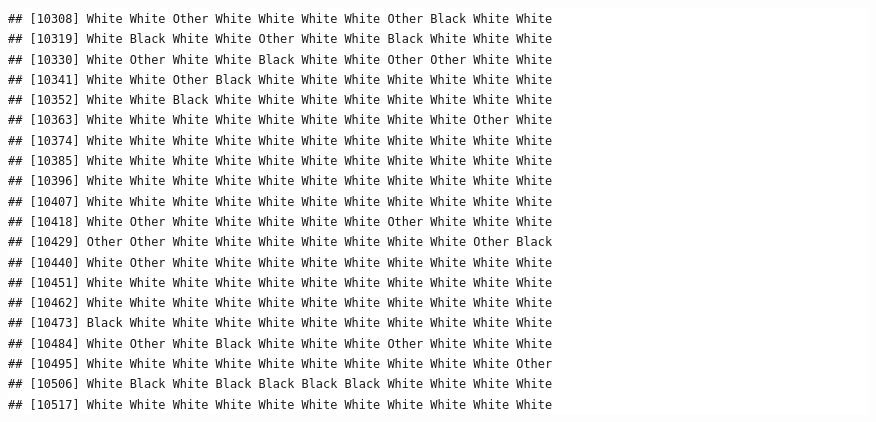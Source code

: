     ## [10308] White White Other White White White White Other Black White White
    ## [10319] White Black White White Other White White Black White White White
    ## [10330] White Other White White Black White White Other Other White White
    ## [10341] White White Other Black White White White White White White White
    ## [10352] White White Black White White White White White White White White
    ## [10363] White White White White White White White White White Other White
    ## [10374] White White White White White White White White White White White
    ## [10385] White White White White White White White White White White White
    ## [10396] White White White White White White White White White White White
    ## [10407] White White White White White White White White White White White
    ## [10418] White Other White White White White White Other White White White
    ## [10429] Other Other White White White White White White White Other Black
    ## [10440] White Other White White White White White White White White White
    ## [10451] White White White White White White White White White White White
    ## [10462] White White White White White White White White White White White
    ## [10473] Black White White White White White White White White White White
    ## [10484] White Other White Black White White White Other White White White
    ## [10495] White White White White White White White White White White Other
    ## [10506] White Black White Black Black Black Black White White White White
    ## [10517] White White White White White White White White White White White